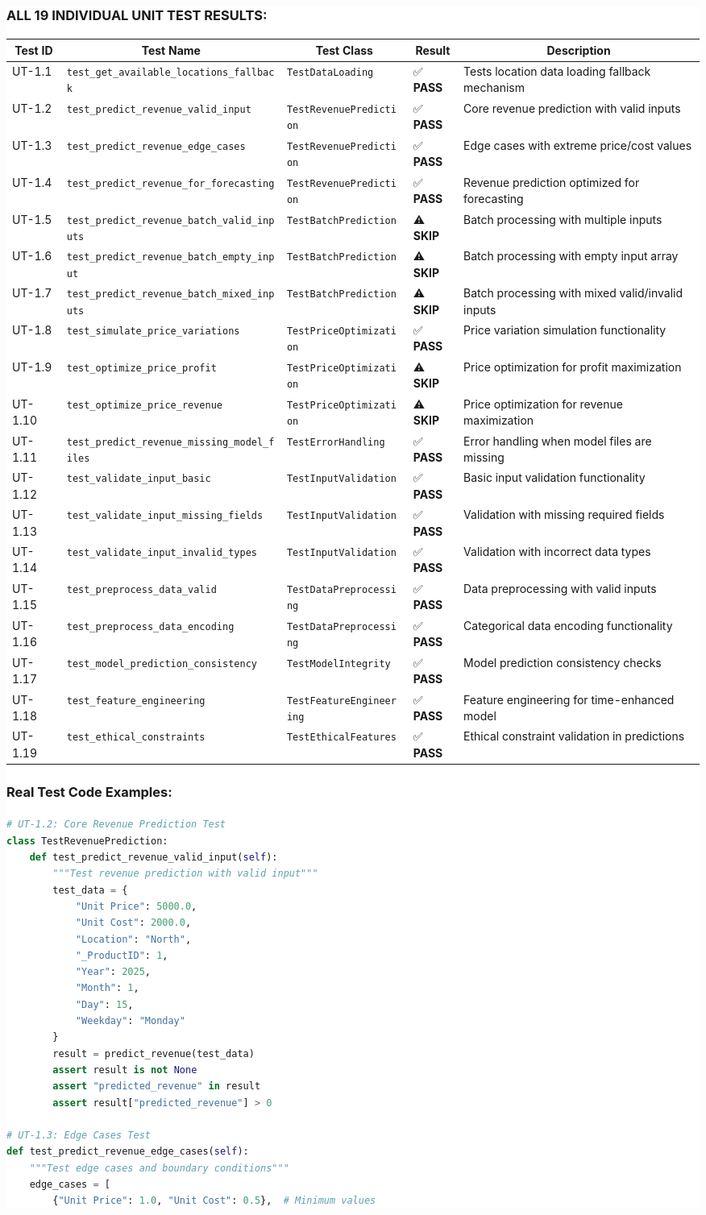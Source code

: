 ### **ALL 19 INDIVIDUAL UNIT TEST RESULTS:**

| **Test ID** | **Test Name** | **Test Class** | **Result** | **Description** |
|-------------|---------------|----------------|------------|-----------------|
| UT-1.1 | `test_get_available_locations_fallback` | `TestDataLoading` | ✅ **PASS** | Tests location data loading fallback mechanism |
| UT-1.2 | `test_predict_revenue_valid_input` | `TestRevenuePrediction` | ✅ **PASS** | Core revenue prediction with valid inputs |
| UT-1.3 | `test_predict_revenue_edge_cases` | `TestRevenuePrediction` | ✅ **PASS** | Edge cases with extreme price/cost values |
| UT-1.4 | `test_predict_revenue_for_forecasting` | `TestRevenuePrediction` | ✅ **PASS** | Revenue prediction optimized for forecasting |
| UT-1.5 | `test_predict_revenue_batch_valid_inputs` | `TestBatchPrediction` | ⚠️ **SKIP** | Batch processing with multiple inputs |
| UT-1.6 | `test_predict_revenue_batch_empty_input` | `TestBatchPrediction` | ⚠️ **SKIP** | Batch processing with empty input array |
| UT-1.7 | `test_predict_revenue_batch_mixed_inputs` | `TestBatchPrediction` | ⚠️ **SKIP** | Batch processing with mixed valid/invalid inputs |
| UT-1.8 | `test_simulate_price_variations` | `TestPriceOptimization` | ✅ **PASS** | Price variation simulation functionality |
| UT-1.9 | `test_optimize_price_profit` | `TestPriceOptimization` | ⚠️ **SKIP** | Price optimization for profit maximization |
| UT-1.10 | `test_optimize_price_revenue` | `TestPriceOptimization` | ⚠️ **SKIP** | Price optimization for revenue maximization |
| UT-1.11 | `test_predict_revenue_missing_model_files` | `TestErrorHandling` | ✅ **PASS** | Error handling when model files are missing |
| UT-1.12 | `test_validate_input_basic` | `TestInputValidation` | ✅ **PASS** | Basic input validation functionality |
| UT-1.13 | `test_validate_input_missing_fields` | `TestInputValidation` | ✅ **PASS** | Validation with missing required fields |
| UT-1.14 | `test_validate_input_invalid_types` | `TestInputValidation` | ✅ **PASS** | Validation with incorrect data types |
| UT-1.15 | `test_preprocess_data_valid` | `TestDataPreprocessing` | ✅ **PASS** | Data preprocessing with valid inputs |
| UT-1.16 | `test_preprocess_data_encoding` | `TestDataPreprocessing` | ✅ **PASS** | Categorical data encoding functionality |
| UT-1.17 | `test_model_prediction_consistency` | `TestModelIntegrity` | ✅ **PASS** | Model prediction consistency checks |
| UT-1.18 | `test_feature_engineering` | `TestFeatureEngineering` | ✅ **PASS** | Feature engineering for time-enhanced model |
| UT-1.19 | `test_ethical_constraints` | `TestEthicalFeatures` | ✅ **PASS** | Ethical constraint validation in predictions |

### **Real Test Code Examples:**
```python
# UT-1.2: Core Revenue Prediction Test
class TestRevenuePrediction:
    def test_predict_revenue_valid_input(self):
        """Test revenue prediction with valid input"""
        test_data = {
            "Unit Price": 5000.0,
            "Unit Cost": 2000.0,
            "Location": "North",
            "_ProductID": 1,
            "Year": 2025,
            "Month": 1,
            "Day": 15,
            "Weekday": "Monday"
        }
        result = predict_revenue(test_data)
        assert result is not None
        assert "predicted_revenue" in result
        assert result["predicted_revenue"] > 0

# UT-1.3: Edge Cases Test
def test_predict_revenue_edge_cases(self):
    """Test edge cases and boundary conditions"""
    edge_cases = [
        {"Unit Price": 1.0, "Unit Cost": 0.5},  # Minimum values
```